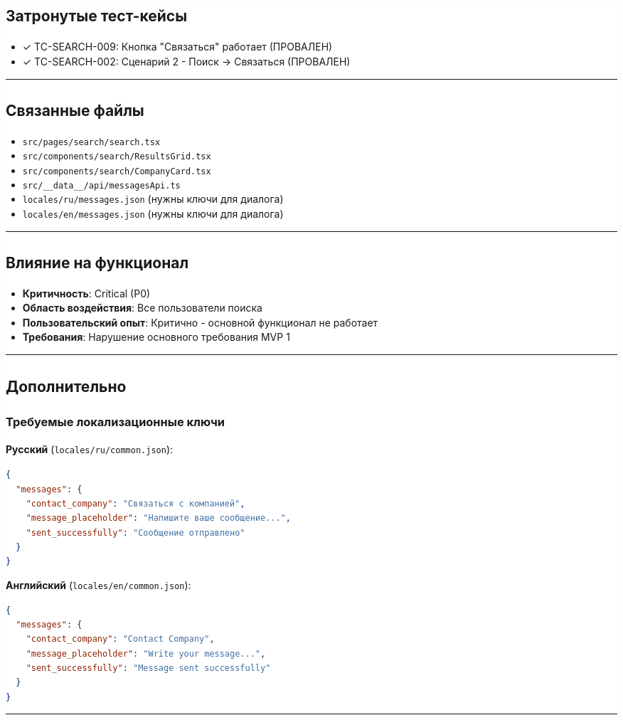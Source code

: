 ## Затронутые тест-кейсы

- ✓ TC-SEARCH-009: Кнопка "Связаться" работает (ПРОВАЛЕН)
- ✓ TC-SEARCH-002: Сценарий 2 - Поиск → Связаться (ПРОВАЛЕН)

---

## Связанные файлы

- `src/pages/search/search.tsx`
- `src/components/search/ResultsGrid.tsx`
- `src/components/search/CompanyCard.tsx`
- `src/__data__/api/messagesApi.ts`
- `locales/ru/messages.json` (нужны ключи для диалога)
- `locales/en/messages.json` (нужны ключи для диалога)

---

## Влияние на функционал

- **Критичность**: Critical (P0)
- **Область воздействия**: Все пользователи поиска
- **Пользовательский опыт**: Критично - основной функционал не работает
- **Требования**: Нарушение основного требования MVP 1

---

## Дополнительно

### Требуемые локализационные ключи

**Русский** (`locales/ru/common.json`):
```json
{
  "messages": {
    "contact_company": "Связаться с компанией",
    "message_placeholder": "Напишите ваше сообщение...",
    "sent_successfully": "Сообщение отправлено"
  }
}
```

**Английский** (`locales/en/common.json`):
```json
{
  "messages": {
    "contact_company": "Contact Company",
    "message_placeholder": "Write your message...",
    "sent_successfully": "Message sent successfully"
  }
}
```

---